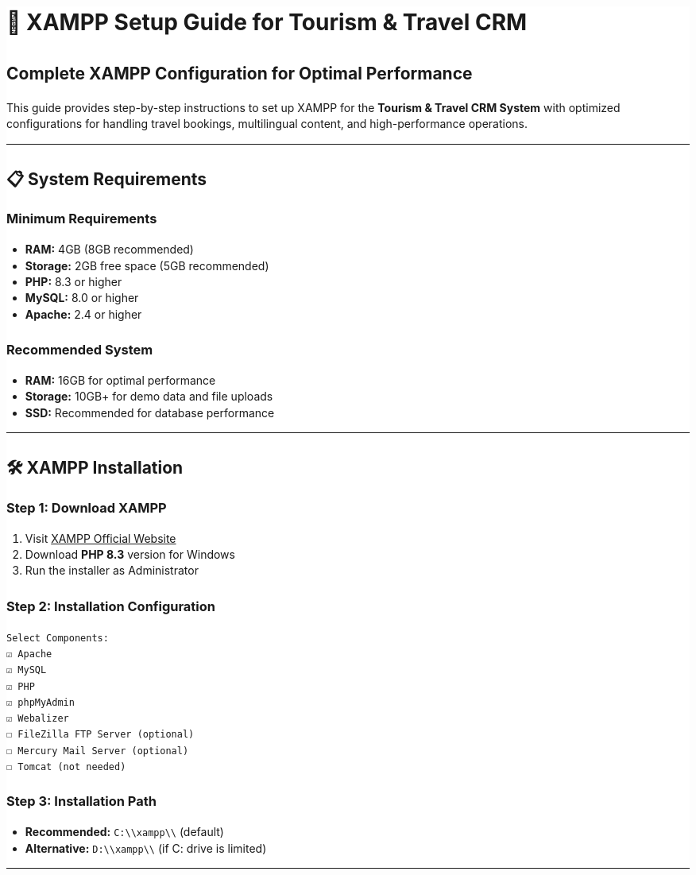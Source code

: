 # 🚀 XAMPP Setup Guide for Tourism & Travel CRM

## Complete XAMPP Configuration for Optimal Performance

This guide provides step-by-step instructions to set up XAMPP for the **Tourism & Travel CRM System** with optimized configurations for handling travel bookings, multilingual content, and high-performance operations.

---

## 📋 **System Requirements**

### **Minimum Requirements**
- **RAM:** 4GB (8GB recommended)
- **Storage:** 2GB free space (5GB recommended)
- **PHP:** 8.3 or higher
- **MySQL:** 8.0 or higher
- **Apache:** 2.4 or higher

### **Recommended System**
- **RAM:** 16GB for optimal performance
- **Storage:** 10GB+ for demo data and file uploads
- **SSD:** Recommended for database performance

---

## 🛠️ **XAMPP Installation**

### **Step 1: Download XAMPP**
1. Visit [XAMPP Official Website](https://www.apachefriends.org/download.html)
2. Download **PHP 8.3** version for Windows
3. Run the installer as Administrator

### **Step 2: Installation Configuration**
```
Select Components:
☑️ Apache
☑️ MySQL  
☑️ PHP
☑️ phpMyAdmin
☑️ Webalizer
☐ FileZilla FTP Server (optional)
☐ Mercury Mail Server (optional)
☐ Tomcat (not needed)
```

### **Step 3: Installation Path**
- **Recommended:** `C:\\xampp\\` (default)
- **Alternative:** `D:\\xampp\\` (if C: drive is limited)

---